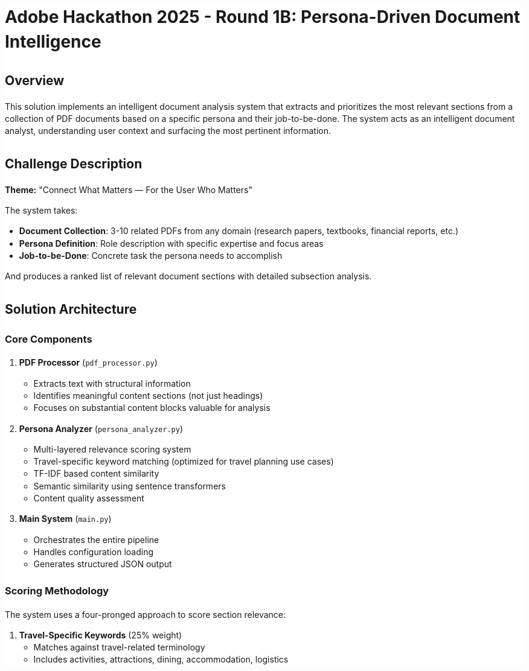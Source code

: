# Adobe Hackathon 2025 - Round 1B: Persona-Driven Document Intelligence

## Overview

This solution implements an intelligent document analysis system that extracts and prioritizes the most relevant sections from a collection of PDF documents based on a specific persona and their job-to-be-done. The system acts as an intelligent document analyst, understanding user context and surfacing the most pertinent information.

## Challenge Description

**Theme:** "Connect What Matters — For the User Who Matters"

The system takes:
- **Document Collection**: 3-10 related PDFs from any domain (research papers, textbooks, financial reports, etc.)
- **Persona Definition**: Role description with specific expertise and focus areas
- **Job-to-be-Done**: Concrete task the persona needs to accomplish

And produces a ranked list of relevant document sections with detailed subsection analysis.

## Solution Architecture

### Core Components

1. **PDF Processor** (`pdf_processor.py`)
   - Extracts text with structural information
   - Identifies meaningful content sections (not just headings)
   - Focuses on substantial content blocks valuable for analysis

2. **Persona Analyzer** (`persona_analyzer.py`)
   - Multi-layered relevance scoring system
   - Travel-specific keyword matching (optimized for travel planning use cases)
   - TF-IDF based content similarity
   - Semantic similarity using sentence transformers
   - Content quality assessment

3. **Main System** (`main.py`)
   - Orchestrates the entire pipeline
   - Handles configuration loading
   - Generates structured JSON output

### Scoring Methodology

The system uses a four-pronged approach to score section relevance:

1. **Travel-Specific Keywords** (25% weight)
   - Matches against travel-related terminology
   - Includes activities, attractions, dining, accommodation, logistics
